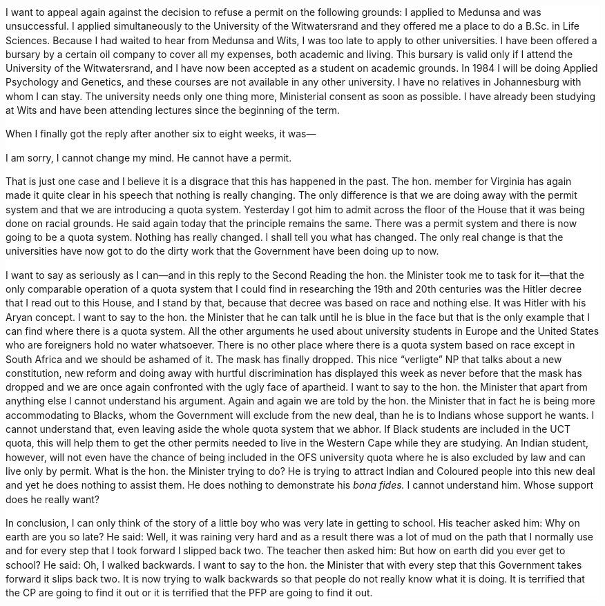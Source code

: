 <block name="quote">I want to appeal again against the decision to refuse a permit on the following grounds: I applied to Medunsa and was unsuccessful. I applied simultaneously to the University of the Witwatersrand and they offered me a place to do a B.Sc. in Life Sciences. Because I had waited to hear from Medunsa and Wits, I was too late to apply to other universities. I have been offered a bursary by a certain oil company to cover all my expenses, both academic and living. This bursary is valid only if I attend the University of the Witwatersrand, and I have now been accepted as a student on academic grounds. In 1984 I will be doing Applied Psychology and Genetics, and these courses are not available in any other university. I have no relatives in Johannesburg with whom I can stay. The university needs only one thing more, Ministerial consent as soon as possible. I have already been studying at Wits and have been attending lectures since the beginning of the term.</block>

<p>When I finally got the reply after another six to eight weeks, it was&#x2014;</p>

<block name="quote">I am sorry, I cannot change my mind. He cannot have a permit.</block>

<p>That is just one case and I believe it is a disgrace that this has happened in the past. The hon. member for Virginia has again made it quite clear in his speech that nothing is really changing. The only difference is that we are doing away with the permit system and that we are introducing a quota system. Yesterday I got him to admit across the floor of the House that it was being done on racial grounds. He said again today that the principle remains the same. There was a permit system and there is now going to be a quota system. Nothing has really changed. I shall tell you what has changed. The only real change is that the universities have now got to do the dirty work that the Government have been doing up to now.</p>

<p>I want to say as seriously as I can&#x2014;and in this reply to the Second Reading the hon. the Minister took me to task for it&#x2014;that the only comparable operation of a quota system that I could find in researching the 19th and 20th centuries was the Hitler decree that I read out to this House, and I stand by that, because that decree was based on race and nothing else. It was Hitler with his Aryan concept. I want to say to the hon. the Minister that he can talk until he is blue in the face but that is the only example that I can find where there is a quota system. All the other arguments he used about university students in Europe and the United States who are foreigners hold no water whatsoever. There is no other place where there is a quota system based on race except in South Africa and we should be ashamed of it. The mask has finally dropped. This nice &#x201C;verligte&#x201D; NP that talks about a new constitution, new reform and doing away with hurtful discrimination has displayed this week as never before that the mask has dropped and we are once again confronted with the ugly face of apartheid. I want to say to the hon. the Minister that apart from anything else I cannot understand his argument. Again and again we are told by the hon. the Minister that in fact he is being more accommodating to Blacks, whom the Government will exclude from the new deal, than he is to Indians whose support he wants. I cannot understand that, even leaving aside the whole quota system that we abhor. If Black students are included in the UCT quota, this will help them to get the other permits needed to live in the Western Cape while they are studying. An Indian student, however, will not even have the chance of being included in the OFS university quota where he is also excluded by law and can live only by permit. What is the hon. the Minister trying to do? He is trying to attract Indian and Coloured people into this new deal and yet he does nothing to assist them. He does nothing to demonstrate his <i>bona fides.</i> I cannot understand him. Whose support does he really want?</p>

<p>In conclusion, I can only think of the story of a little boy who was very late in getting to school. His teacher asked him: Why on earth are you so late? He said: Well, it was raining very hard and as a result there was a lot of mud on the path that I normally use and for every step that I took forward I slipped back two. The teacher then asked him: But how on earth did you ever get to school? He said: <span class="col_9583-9584" refersTo="page_1298"/>Oh, I walked backwards. I want to say to the hon. the Minister that with every step that this Government takes forward it slips back two. It is now trying to walk backwards so that people do not really know what it is doing. It is terrified that the CP are going to find it out or it is terrified that the PFP are going to find it out.</p>
